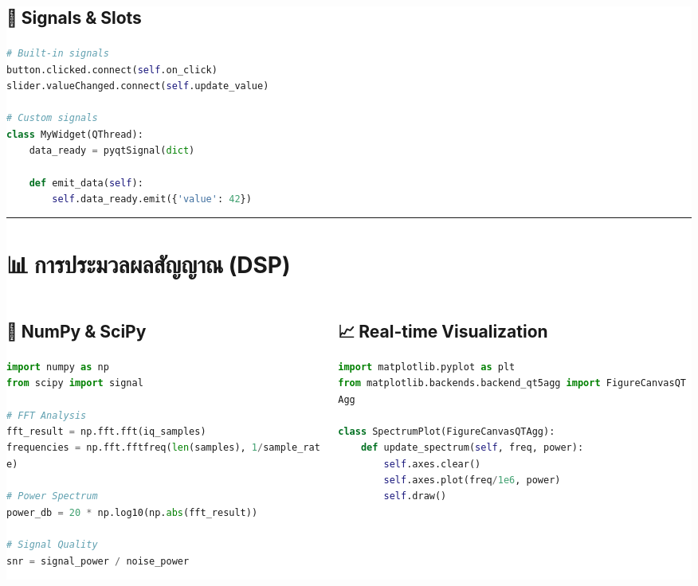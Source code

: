 
</div>
<div>

## 🔗 Signals & Slots
```python
# Built-in signals
button.clicked.connect(self.on_click)
slider.valueChanged.connect(self.update_value)

# Custom signals
class MyWidget(QThread):
    data_ready = pyqtSignal(dict)
    
    def emit_data(self):
        self.data_ready.emit({'value': 42})
```

</div>
</div>

---

# 📊 การประมวลผลสัญญาณ (DSP)

<div class="columns">
<div>

## 🔢 NumPy & SciPy
```python
import numpy as np
from scipy import signal

# FFT Analysis
fft_result = np.fft.fft(iq_samples)
frequencies = np.fft.fftfreq(len(samples), 1/sample_rate)

# Power Spectrum
power_db = 20 * np.log10(np.abs(fft_result))

# Signal Quality
snr = signal_power / noise_power
```

</div>
<div>

## 📈 Real-time Visualization
```python
import matplotlib.pyplot as plt
from matplotlib.backends.backend_qt5agg import FigureCanvasQTAgg

class SpectrumPlot(FigureCanvasQTAgg):
    def update_spectrum(self, freq, power):
        self.axes.clear()
        self.axes.plot(freq/1e6, power)
        self.draw()
```
